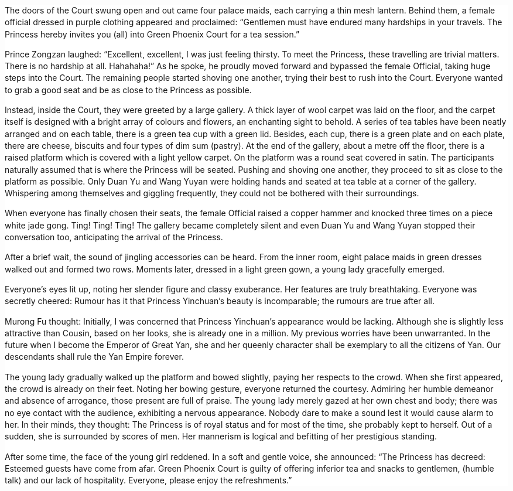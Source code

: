 The doors of the Court swung open and out came four palace maids, each carrying a thin mesh lantern. Behind them, a female official dressed in purple clothing appeared and proclaimed: “Gentlemen must have endured many hardships in your travels. The Princess hereby invites you (all) into Green Phoenix Court for a tea session.”

Prince Zongzan laughed: “Excellent, excellent, I was just feeling thirsty. To meet the Princess, these travelling are trivial matters. There is no hardship at all. Hahahaha!” As he spoke, he proudly moved forward and bypassed the female Official, taking huge steps into the Court. The remaining people started shoving one another, trying their best to rush into the Court. Everyone wanted to grab a good seat and be as close to the Princess as possible.

Instead, inside the Court, they were greeted by a large gallery. A thick layer of wool carpet was laid on the floor, and the carpet itself is designed with a bright array of colours and flowers, an enchanting sight to behold. A series of tea tables have been neatly arranged and on each table, there is a green tea cup with a green lid. Besides, each cup, there is a green plate and on each plate, there are cheese, biscuits and four types of dim sum (pastry). At the end of the gallery, about a metre off the floor, there is a raised platform which is covered with a light yellow carpet. On the platform was a round seat covered in satin. The participants naturally assumed that is where the Princess will be seated. Pushing and shoving one another, they proceed to sit as close to the platform as possible. Only Duan Yu and Wang Yuyan were holding hands and seated at tea table at a corner of the gallery. Whispering among themselves and giggling frequently, they could not be bothered with their surroundings.

When everyone has finally chosen their seats, the female Official raised a copper hammer and knocked three times on a piece white jade gong. Ting! Ting! Ting! The gallery became completely silent and even Duan Yu and Wang Yuyan stopped their conversation too, anticipating the arrival of the Princess.

After a brief wait, the sound of jingling accessories can be heard. From the inner room, eight palace maids in green dresses walked out and formed two rows. Moments later, dressed in a light green gown, a young lady gracefully emerged.

Everyone’s eyes lit up, noting her slender figure and classy exuberance. Her features are truly breathtaking. Everyone was secretly cheered: Rumour has it that Princess Yinchuan’s beauty is incomparable; the rumours are true after all.

Murong Fu thought: Initially, I was concerned that Princess Yinchuan’s appearance would be lacking. Although she is slightly less attractive than Cousin, based on her looks, she is already one in a million. My previous worries have been unwarranted. In the future when I become the Emperor of Great Yan, she and her queenly character shall be exemplary to all the citizens of Yan. Our descendants shall rule the Yan Empire forever.

The young lady gradually walked up the platform and bowed slightly, paying her respects to the crowd. When she first appeared, the crowd is already on their feet. Noting her bowing gesture, everyone returned the courtesy. Admiring her humble demeanor and absence of arrogance, those present are full of praise. The young lady merely gazed at her own chest and body; there was no eye contact with the audience, exhibiting a nervous appearance. Nobody dare to make a sound lest it would cause alarm to her. In their minds, they thought: The Princess is of royal status and for most of the time, she probably kept to herself. Out of a sudden, she is surrounded by scores of men. Her mannerism is logical and befitting of her prestigious standing.

After some time, the face of the young girl reddened. In a soft and gentle voice, she announced: “The Princess has decreed: Esteemed guests have come from afar. Green Phoenix Court is guilty of offering inferior tea and snacks to gentlemen, (humble talk) and our lack of hospitality. Everyone, please enjoy the refreshments.”
